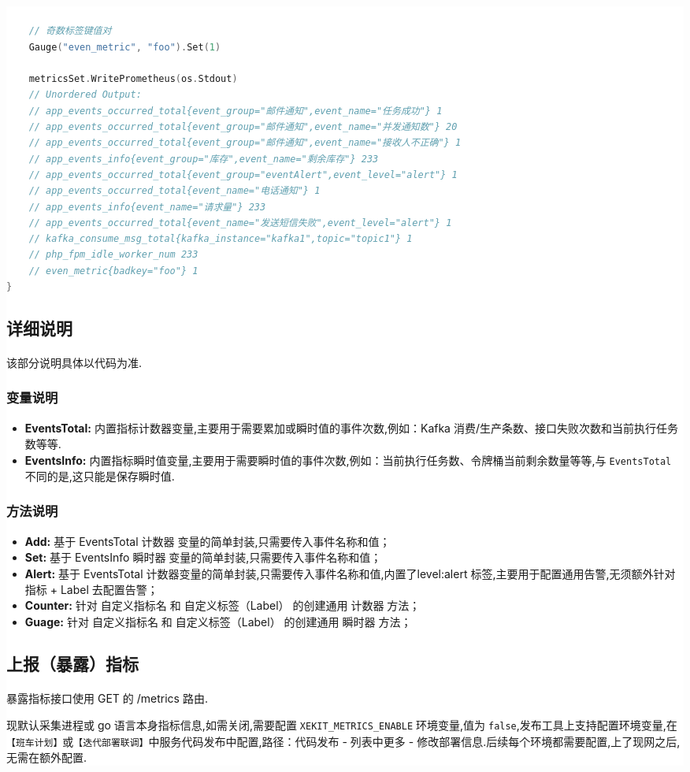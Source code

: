 ```go

	// 奇数标签键值对
	Gauge("even_metric", "foo").Set(1)

	metricsSet.WritePrometheus(os.Stdout)
	// Unordered Output:
	// app_events_occurred_total{event_group="邮件通知",event_name="任务成功"} 1
	// app_events_occurred_total{event_group="邮件通知",event_name="并发通知数"} 20
	// app_events_occurred_total{event_group="邮件通知",event_name="接收人不正确"} 1
	// app_events_info{event_group="库存",event_name="剩余库存"} 233
	// app_events_occurred_total{event_group="eventAlert",event_level="alert"} 1
	// app_events_occurred_total{event_name="电话通知"} 1
	// app_events_info{event_name="请求量"} 233
	// app_events_occurred_total{event_name="发送短信失败",event_level="alert"} 1
	// kafka_consume_msg_total{kafka_instance="kafka1",topic="topic1"} 1
	// php_fpm_idle_worker_num 233
	// even_metric{badkey="foo"} 1
}
```


## 详细说明
该部分说明具体以代码为准.

### 变量说明
- **EventsTotal:** 内置指标计数器变量,主要用于需要累加或瞬时值的事件次数,例如：Kafka 消费/生产条数、接口失败次数和当前执行任务数等等.
- **EventsInfo:** 内置指标瞬时值变量,主要用于需要瞬时值的事件次数,例如：当前执行任务数、令牌桶当前剩余数量等等,与 `EventsTotal` 不同的是,这只能是保存瞬时值.

### 方法说明
- **Add:** 基于 EventsTotal 计数器 变量的简单封装,只需要传入事件名称和值；
- **Set:** 基于 EventsInfo 瞬时器 变量的简单封装,只需要传入事件名称和值；
- **Alert:** 基于 EventsTotal 计数器变量的简单封装,只需要传入事件名称和值,内置了level:alert 标签,主要用于配置通用告警,无须额外针对指标 + Label 去配置告警；
- **Counter:** 针对 自定义指标名 和 自定义标签（Label） 的创建通用 计数器 方法；
- **Guage:** 针对 自定义指标名 和 自定义标签（Label） 的创建通用 瞬时器 方法；

## 上报（暴露）指标
暴露指标接口使用 GET 的 /metrics 路由.

现默认采集进程或 go 语言本身指标信息,如需关闭,需要配置 `XEKIT_METRICS_ENABLE` 环境变量,值为 `false`,发布工具上支持配置环境变量,在`【班车计划】`或`【迭代部署联调】`中服务代码发布中配置,路径：代码发布 - 列表中更多 - 修改部署信息.后续每个环境都需要配置,上了现网之后,无需在额外配置.
